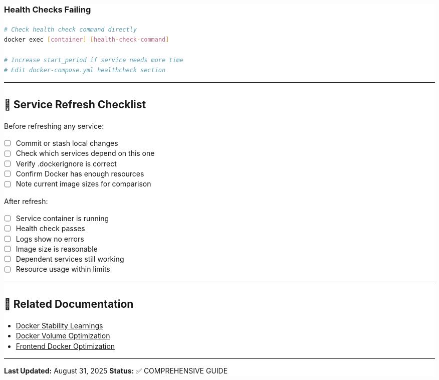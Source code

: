 ### Health Checks Failing
```bash
# Check health check command directly
docker exec [container] [health-check-command]

# Increase start_period if service needs more time
# Edit docker-compose.yml healthcheck section
```

---

## 📝 Service Refresh Checklist

Before refreshing any service:
- [ ] Commit or stash local changes
- [ ] Check which services depend on this one
- [ ] Verify .dockerignore is correct
- [ ] Confirm Docker has enough resources
- [ ] Note current image sizes for comparison

After refresh:
- [ ] Service container is running
- [ ] Health check passes
- [ ] Logs show no errors
- [ ] Image size is reasonable
- [ ] Dependent services still working
- [ ] Resource usage within limits

---

## 🔗 Related Documentation
- [Docker Stability Learnings](DOCKER_STABILITY_LEARNINGS.md)
- [Docker Volume Optimization](SPEC/docker_volume_optimization.xml)
- [Frontend Docker Optimization](SPEC/frontend_docker_optimization.xml)

---
**Last Updated:** August 31, 2025
**Status:** ✅ COMPREHENSIVE GUIDE